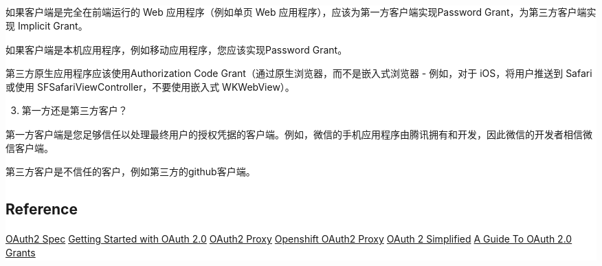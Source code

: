 如果客户端是完全在前端运行的 Web 应用程序（例如单页 Web 应用程序），应该为第一方客户端实现Password Grant，为第三方客户端实现 Implicit Grant。

如果客户端是本机应用程序，例如移动应用程序，您应该实现Password Grant。

第三方原生应用程序应该使用Authorization Code Grant（通过原生浏览器，而不是嵌入式浏览器 - 例如，对于 iOS，将用户推送到 Safari 或使用 SFSafariViewController，不要使用嵌入式 WKWebView）。

3. 第一方还是第三方客户？

第一方客户端是您足够信任以处理最终用户的授权凭据的客户端。例如，微信的手机应用程序由腾讯拥有和开发，因此微信的开发者相信微信客户端。

第三方客户是不信任的客户，例如第三方的github客户端。

## Reference

[OAuth2 Spec](https://datatracker.ietf.org/doc/html/rfc6749)
[Getting Started with OAuth 2.0](https://www.loginradius.com/blog/async/oauth2/)
[OAuth2 Proxy](https://oauth2-proxy.github.io/oauth2-proxy/docs/configuration/alpha-config/)
[Openshift OAuth2 Proxy](https://github.com/openshift/oauth-proxy)
[OAuth 2 Simplified](https://aaronparecki.com/oauth-2-simplified/)
[A Guide To OAuth 2.0 Grants](https://alexbilbie.com/guide-to-oauth-2-grants/)